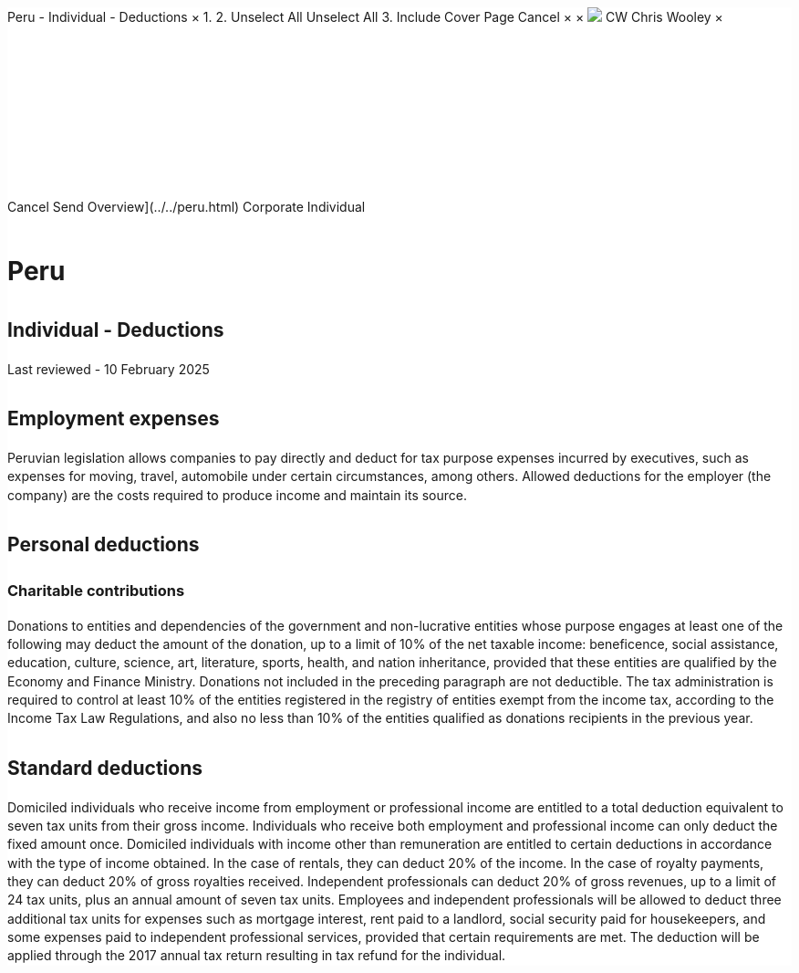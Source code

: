 Peru - Individual - Deductions
×
1.
2.
Unselect All
Unselect All
3.
Include Cover Page
Cancel
×
×
![](../../-/media/world-wide-tax-summaries/attachments/global---chris-wooley.ashx%3Frev=ac5e5f3223b34096b1afc2a6009c7320&revision=ac5e5f32-23b3-4096-b1af-c2a6009c7320&hash=859B7ADC84DC2CBEC9760E9E6EE7DE6D0A8BFCDF)
CW
Chris Wooley
×
![](deductions.html)
######
Cancel
Send
Overview](../../peru.html)
Corporate
Individual
# Peru
## Individual - Deductions
Last reviewed - 10 February 2025
## Employment expenses
Peruvian legislation allows companies to pay directly and deduct for tax purpose expenses incurred by executives, such as expenses for moving, travel, automobile under certain circumstances, among others. Allowed deductions for the employer (the company) are the costs required to produce income and maintain its source.
## Personal deductions
### Charitable contributions
Donations to entities and dependencies of the government and non-lucrative entities whose purpose engages at least one of the following may deduct the amount of the donation, up to a limit of 10% of the net taxable income: beneficence, social assistance, education, culture, science, art, literature, sports, health, and nation inheritance, provided that these entities are qualified by the Economy and Finance Ministry.
Donations not included in the preceding paragraph are not deductible.
The tax administration is required to control at least 10% of the entities registered in the registry of entities exempt from the income tax, according to the Income Tax Law Regulations, and also no less than 10% of the entities qualified as donations recipients in the previous year.
## Standard deductions
Domiciled individuals who receive income from employment or professional income are entitled to a total deduction equivalent to seven tax units from their gross income. Individuals who receive both employment and professional income can only deduct the fixed amount once.
Domiciled individuals with income other than remuneration are entitled to certain deductions in accordance with the type of income obtained. In the case of rentals, they can deduct 20% of the income. In the case of royalty payments, they can deduct 20% of gross royalties received. Independent professionals can deduct 20% of gross revenues, up to a limit of 24 tax units, plus an annual amount of seven tax units.
Employees and independent professionals will be allowed to deduct three additional tax units for expenses such as mortgage interest, rent paid to a landlord, social security paid for housekeepers, and some expenses paid to independent professional services, provided that certain requirements are met. The deduction will be applied through the 2017 annual tax return resulting in tax refund for the individual.